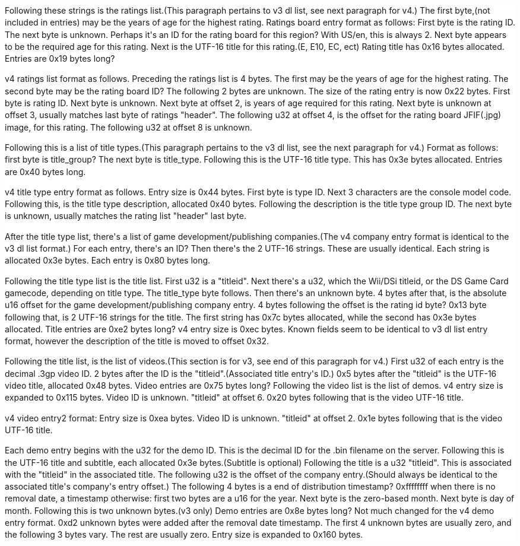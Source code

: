 Following these strings is the ratings list.(This paragraph pertains to v3 dl list, see next paragraph for v4.) The first byte,(not included in entries) may be the years of age for the highest rating.
Ratings board entry format as follows: First byte is the rating ID. The next byte is unknown. Perhaps it's an ID for the rating board for this region? With US/en, this is always 2. Next byte appears to be the required age for this rating. Next is the UTF-16 title for this rating.(E, E10, EC, ect)
Rating title has 0x16 bytes allocated. Entries are 0x19 bytes long?

v4 ratings list format as follows. Preceding the ratings list is 4 bytes. The first may be the years of age for the highest rating. The second byte may be the rating board ID? The following 2 bytes are unknown.
The size of the rating entry is now 0x22 bytes. First byte is rating ID. Next byte is unknown. Next byte at offset 2, is years of age required for this rating. Next byte is unknown at offset 3, usually matches last byte of ratings "header". The following u32 at offset 4, is the offset for the rating board JFIF(.jpg) image, for this rating. The following u32 at offset 8 is unknown.

Following this is a list of title types.(This paragraph pertains to the v3 dl list, see the next paragraph for v4.) Format as follows: first byte is title\_group? The next byte is title\_type. Following this is the UTF-16 title type. This has 0x3e bytes allocated. Entries are 0x40 bytes long.

v4 title type entry format as follows. Entry size is 0x44 bytes. First byte is type ID. Next 3 characters are the console model code. Following this, is the title type description, allocated 0x40 bytes. Following the description is the title type group ID. The next byte is unknown, usually matches the rating list "header" last byte.

After the title type list, there's a list of game development/publishing companies.(The v4 company entry format is identical to the v3 dl list format.) For each entry, there's an ID? Then there's the 2 UTF-16 strings. These are usually identical. Each string is allocated 0x3e bytes. Each entry is 0x80 bytes long.

Following the title type list is the title list. First u32 is a "titleid". Next there's a u32, which the Wii/DSi titleid, or the DS Game Card gamecode, depending on title type. The title\_type byte follows. Then there's an unknown byte. 4 bytes after that, is the absolute u16 offset for the game development/publishing company entry. 4 bytes following the offset is the rating id byte? 0x13 byte following that, is 2 UTF-16 strings for the title. The first string has 0x7c bytes allocated, while the second has 0x3e bytes allocated. Title entries are 0xe2 bytes long? v4 entry size is 0xec bytes. Known fields seem to be identical to v3 dl list entry format, however the description of the title is moved to offset 0x32.

Following the title list, is the list of videos.(This section is for v3, see end of this paragraph for v4.) First u32 of each entry is the decimal .3gp video ID. 2 bytes after the ID is the "titleid".(Associated title entry's ID.) 0x5 bytes after the "titleid" is the UTF-16 video title, allocated 0x48 bytes. Video entries are 0x75 bytes long? Following the video list is the list of demos. v4 entry size is expanded to 0x115 bytes.
Video ID is unknown. "titleid" at offset 6. 0x20 bytes following that is the video UTF-16 title.

v4 video entry2 format:
Entry size is 0xea bytes. Video ID is unknown. "titleid" at offset 2. 0x1e bytes following that is the video UTF-16 title.

Each demo entry begins with the u32 for the demo ID. This is the decimal ID for the .bin filename on the server. Following this is the UTF-16 title and subtitle, each allocated 0x3e bytes.(Subtitle is optional) Following the title is a u32 "titleid". This is associated with the "titleid" in the associated title. The following u32 is the offset of the company entry.(Should always be identical to the associated title's company's entry offset.) The following 4 bytes is a end of distribution timestamp? 0xffffffff when there is no removal date, a timestamp otherwise: first two bytes are a u16 for the year. Next byte is the zero-based month. Next byte is day of month. Following this is two unknown bytes.(v3 only) Demo entries are 0x8e bytes long? Not much changed for the v4 demo entry format. 0xd2 unknown bytes were added after the removal date timestamp. The first 4 unknown bytes are usually zero, and the following 3 bytes vary. The rest are usually zero.
Entry size is expanded to 0x160 bytes.
